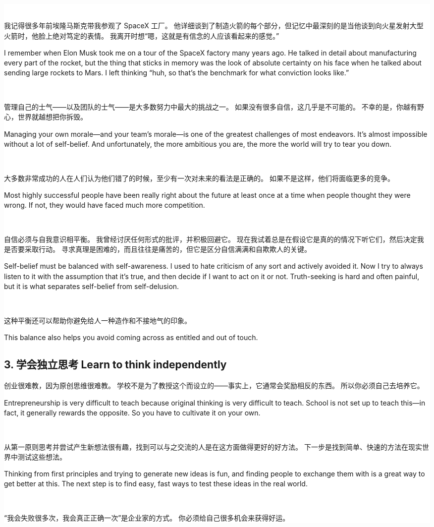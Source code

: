 <br>

我记得很多年前埃隆马斯克带我参观了 SpaceX 工厂。 他详细谈到了制造火箭的每个部分，但记忆中最深刻的是当他谈到向火星发射大型火箭时，他脸上绝对笃定的表情。 我离开时想“嗯，这就是有信念的人应该看起来的感觉。”

I remember when Elon Musk took me on a tour of the SpaceX factory many years ago. He talked in detail about manufacturing every part of the rocket, but the thing that sticks in memory was the look of absolute certainty on his face when he talked about sending large rockets to Mars. I left thinking “huh, so that’s the benchmark for what conviction looks like.”

<br>

管理自己的士气——以及团队的士气——是大多数努力中最大的挑战之一。 如果没有很多自信，这几乎是不可能的。 不幸的是，你越有野心，世界就越想把你拆毁。

Managing your own morale—and your team’s morale—is one of the greatest challenges of most endeavors. It’s almost impossible without a lot of self-belief. And unfortunately, the more ambitious you are, the more the world will try to tear you down.  

<br>

大多数非常成功的人在人们认为他们错了的时候，至少有一次对未来的看法是正确的。 如果不是这样，他们将面临更多的竞争。

Most highly successful people have been really right about the future at least once at a time when people thought they were wrong. If not, they would have faced much more competition.

<br>

自信必须与自我意识相平衡。 我曾经讨厌任何形式的批评，并积极回避它。 现在我试着总是在假设它是真的的情况下听它们，然后决定我是否要采取行动。 寻求真理是困难的，而且往往是痛苦的，但它是区分自信满满和自欺欺人的关键。

Self-belief must be balanced with self-awareness. I used to hate criticism of any sort and actively avoided it. Now I try to always listen to it with the assumption that it’s true, and then decide if I want to act on it or not. Truth-seeking is hard and often painful, but it is what separates self-belief from self-delusion.

<br>

这种平衡还可以帮助你避免给人一种造作和不接地气的印象。

This balance also helps you avoid coming across as entitled and out of touch.

## 3. 学会独立思考 Learn to think independently

创业很难教，因为原创思维很难教。 学校不是为了教授这个而设立的——事实上，它通常会奖励相反的东西。 所以你必须自己去培养它。

Entrepreneurship is very difficult to teach because original thinking is very difficult to teach. School is not set up to teach this—in fact, it generally rewards the opposite. So you have to cultivate it on your own.

<br>

从第一原则思考并尝试产生新想法很有趣，找到可以与之交流的人是在这方面做得更好的好方法。 下一步是找到简单、快速的方法在现实世界中测试这些想法。

Thinking from first principles and trying to generate new ideas is fun, and finding people to exchange them with is a great way to get better at this. The next step is to find easy, fast ways to test these ideas in the real world.

<br>

“我会失败很多次，我会真正正确一次”是企业家的方式。 你必须给自己很多机会来获得好运。
